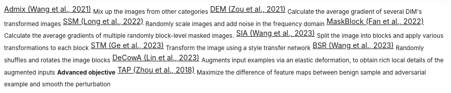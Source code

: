 <tr>
<td><a href="https://arxiv.org/abs/2102.00436" target="_blank" rel="noopener noreferrer">Admix (Wang et al., 2021)</a></td>
<td ><sub>Mix up the images from other categories</sub></td>
</tr>

<tr>
<td><a href="https://arxiv.org/abs/2112.06011" target="_blank" rel="noopener noreferrer">DEM (Zou et al., 2021)</a></td>
<td ><sub>Calculate the average gradient of several DIM's transformed images</sub></td>
</tr>

<tr>
<td><a href="https://arxiv.org/abs/2207.05382" target="_blank" rel="noopener noreferrer">SSM (Long et al., 2022)</a></td>
<td ><sub>Randomly scale images and add noise in the frequency domain</sub></td>
</tr>

<tr>
<td><a href="https://arxiv.org/abs/2208.06538" target="_blank" rel="noopener noreferrer">MaskBlock (Fan et al., 2022)</a></td>
<td ><sub>Calculate the average gradients of multiple randomly block-level masked images.</sub></td>
</tr>

<tr>
<td><a href="https://arxiv.org/abs/2309.14700" target="_blank" rel="noopener noreferrer">SIA (Wang et al., 2023)</a></td>
<td ><sub> Split the image into blocks and apply various transformations to each block</sub></td>
</tr>

<tr>
<td><a href="https://arxiv.org/abs/2308.10601" target="_blank" rel="noopener noreferrer">STM (Ge et al., 2023)</a></td>
<td ><sub>Transform the image using a style transfer network</sub></td>
</tr>

<tr>
<td><a href="https://arxiv.org/abs/2308.10299" target="_blank" rel="noopener noreferrer">BSR (Wang et al., 2023)</a></td>
<td ><sub>Randomly shuffles and rotates the image blocks</sub></td>
</tr>

<tr>
<td><a href="https://arxiv.org/abs/2402.03951" target="_blank" rel="noopener noreferrer">DeCowA (Lin et al., 2023)</a></td>
<td ><sub>Augments input examples via an elastic deformation, to obtain rich local details of the augmented inputs</sub></td>
</tr>

<tr>
<th rowspan="10"><sub><strong>Advanced objective</strong></sub></th>
<td><a href="https://doi.org/10.1007/978-3-030-01264-9_28" target="_blank" rel="noopener noreferrer">TAP (Zhou et al., 2018)</a></td>
<td ><sub>Maximize the difference of feature maps between benign sample and adversarial example and smooth the perturbation </sub></td>
</tr>
